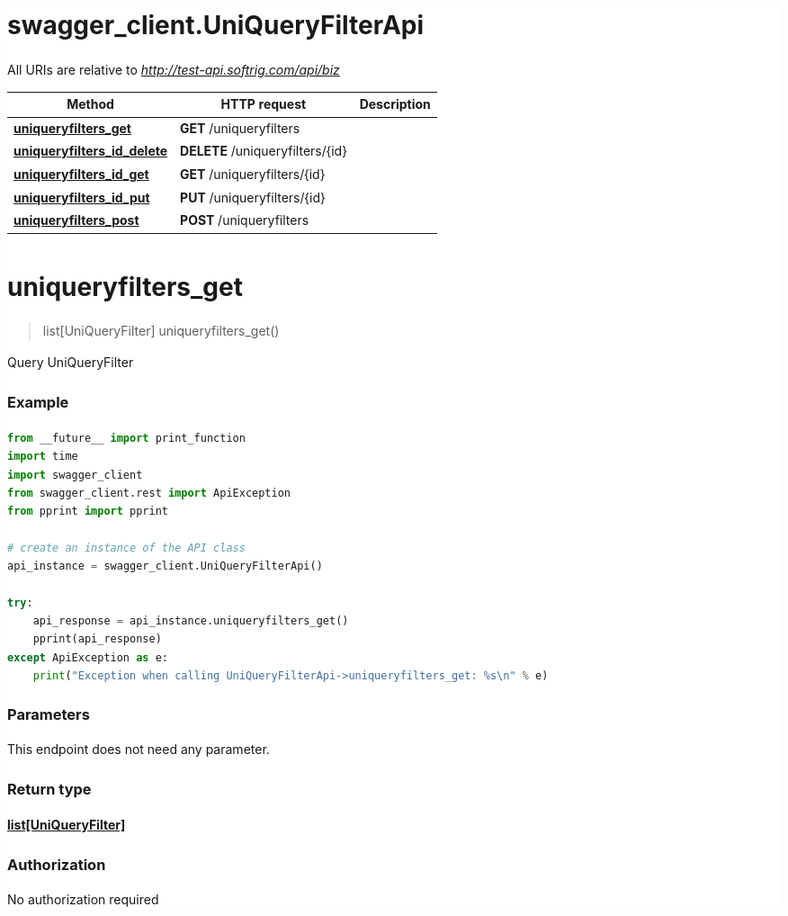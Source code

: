 # swagger_client.UniQueryFilterApi

All URIs are relative to *http://test-api.softrig.com/api/biz*

Method | HTTP request | Description
------------- | ------------- | -------------
[**uniqueryfilters_get**](UniQueryFilterApi.md#uniqueryfilters_get) | **GET** /uniqueryfilters | 
[**uniqueryfilters_id_delete**](UniQueryFilterApi.md#uniqueryfilters_id_delete) | **DELETE** /uniqueryfilters/{id} | 
[**uniqueryfilters_id_get**](UniQueryFilterApi.md#uniqueryfilters_id_get) | **GET** /uniqueryfilters/{id} | 
[**uniqueryfilters_id_put**](UniQueryFilterApi.md#uniqueryfilters_id_put) | **PUT** /uniqueryfilters/{id} | 
[**uniqueryfilters_post**](UniQueryFilterApi.md#uniqueryfilters_post) | **POST** /uniqueryfilters | 

# **uniqueryfilters_get**
> list[UniQueryFilter] uniqueryfilters_get()



Query UniQueryFilter

### Example
```python
from __future__ import print_function
import time
import swagger_client
from swagger_client.rest import ApiException
from pprint import pprint

# create an instance of the API class
api_instance = swagger_client.UniQueryFilterApi()

try:
    api_response = api_instance.uniqueryfilters_get()
    pprint(api_response)
except ApiException as e:
    print("Exception when calling UniQueryFilterApi->uniqueryfilters_get: %s\n" % e)
```

### Parameters
This endpoint does not need any parameter.

### Return type

[**list[UniQueryFilter]**](UniQueryFilter.md)

### Authorization

No authorization required

